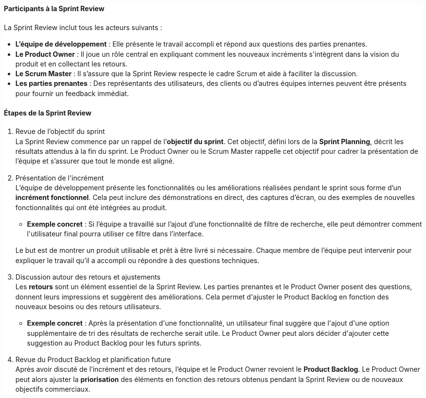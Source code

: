 #### Participants à la Sprint Review

La Sprint Review inclut tous les acteurs suivants :

- **L’équipe de développement** : Elle présente le travail accompli et répond aux questions des parties prenantes.
- **Le Product Owner** : Il joue un rôle central en expliquant comment les nouveaux incréments s'intègrent dans la
  vision du produit et en collectant les retours.
- **Le Scrum Master** : Il s’assure que la Sprint Review respecte le cadre Scrum et aide à faciliter la discussion.
- **Les parties prenantes** : Des représentants des utilisateurs, des clients ou d’autres équipes internes peuvent être
  présents pour fournir un feedback immédiat.

#### Étapes de la Sprint Review

1. Revue de l’objectif du sprint  
   La Sprint Review commence par un rappel de l’**objectif du sprint**. Cet objectif, défini lors de la **Sprint
   Planning**, décrit les résultats attendus à la fin du sprint. Le Product Owner ou le Scrum Master rappelle cet
   objectif pour cadrer la présentation de l’équipe et s’assurer que tout le monde est aligné.

2. Présentation de l'incrément  
   L’équipe de développement présente les fonctionnalités ou les améliorations réalisées pendant le sprint sous forme
   d’un **incrément fonctionnel**. Cela peut inclure des démonstrations en direct, des captures d’écran, ou des exemples
   de nouvelles fonctionnalités qui ont été intégrées au produit.

    - **Exemple concret** : Si l’équipe a travaillé sur l’ajout d’une fonctionnalité de filtre de recherche, elle peut
      démontrer comment l'utilisateur final pourra utiliser ce filtre dans l’interface.

   Le but est de montrer un produit utilisable et prêt à être livré si nécessaire. Chaque membre de l’équipe peut
   intervenir pour expliquer le travail qu’il a accompli ou répondre à des questions techniques.

3. Discussion autour des retours et ajustements  
   Les **retours** sont un élément essentiel de la Sprint Review. Les parties prenantes et le Product Owner posent des
   questions, donnent leurs impressions et suggèrent des améliorations. Cela permet d'ajuster le Product Backlog en
   fonction des nouveaux besoins ou des retours utilisateurs.

    - **Exemple concret** : Après la présentation d'une fonctionnalité, un utilisateur final suggère que l'ajout d'une
      option supplémentaire de tri des résultats de recherche serait utile. Le Product Owner peut alors décider
      d'ajouter cette suggestion au Product Backlog pour les futurs sprints.

4. Revue du Product Backlog et planification future  
   Après avoir discuté de l’incrément et des retours, l’équipe et le Product Owner revoient le **Product Backlog**. Le
   Product Owner peut alors ajuster la **priorisation** des éléments en fonction des retours obtenus pendant la Sprint
   Review ou de nouveaux objectifs commerciaux.
